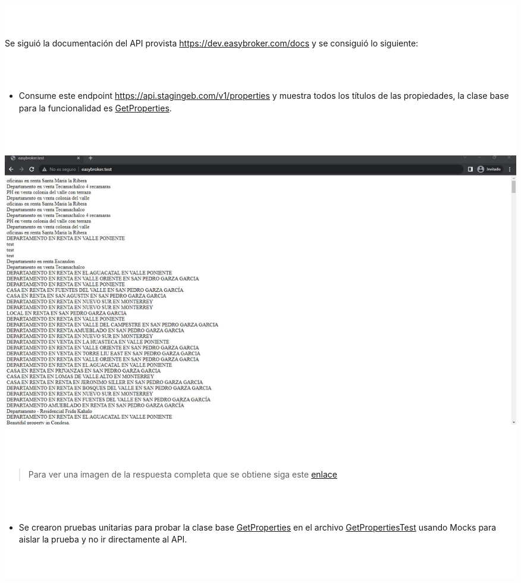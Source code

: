 <br/>
<br/>

Se siguió la documentación del API provista https://dev.easybroker.com/docs y se consiguió lo siguiente:

<br/>
<br/>

+ Consume este endpoint https://api.stagingeb.com/v1/properties y muestra todos los títulos de las propiedades, la clase base para la funcionalidad es [GetProperties](src/GetProperties.php).

<br/>
<br/>

![Response.jpg](images/Response.jpg)

<br/>
<br/>

> Para ver una imagen de la respuesta completa que se obtiene siga este [enlace](images/ResponseFull.jpg)

<br/>
<br/>

+ Se crearon pruebas unitarias para probar la clase base [GetProperties](src/GetProperties.php) en el archivo [GetPropertiesTest](tests/unit/GetPropertiesTest.php) usando Mocks para aislar la prueba y no ir directamente al API.

<br/>
<br/>
